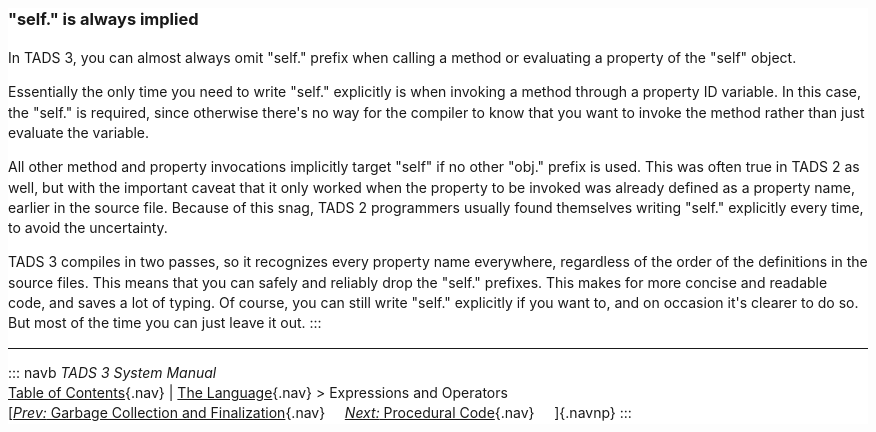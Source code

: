 ### \"self.\" is always implied

In TADS 3, you can almost always omit \"self.\" prefix when calling a
method or evaluating a property of the \"self\" object.

Essentially the only time you need to write \"self.\" explicitly is when
invoking a method through a property ID variable. In this case, the
\"self.\" is required, since otherwise there\'s no way for the compiler
to know that you want to invoke the method rather than just evaluate the
variable.

All other method and property invocations implicitly target \"self\" if
no other \"obj.\" prefix is used. This was often true in TADS 2 as well,
but with the important caveat that it only worked when the property to
be invoked was already defined as a property name, earlier in the source
file. Because of this snag, TADS 2 programmers usually found themselves
writing \"self.\" explicitly every time, to avoid the uncertainty.

TADS 3 compiles in two passes, so it recognizes every property name
everywhere, regardless of the order of the definitions in the source
files. This means that you can safely and reliably drop the \"self.\"
prefixes. This makes for more concise and readable code, and saves a lot
of typing. Of course, you can still write \"self.\" explicitly if you
want to, and on occasion it\'s clearer to do so. But most of the time
you can just leave it out.
:::

------------------------------------------------------------------------

::: navb
*TADS 3 System Manual*\
[Table of Contents](toc.htm){.nav} \| [The Language](langsec.htm){.nav}
\> Expressions and Operators\
[[*Prev:* Garbage Collection and Finalization](gc.htm){.nav}    
[*Next:* Procedural Code](proccode.htm){.nav}     ]{.navnp}
:::
